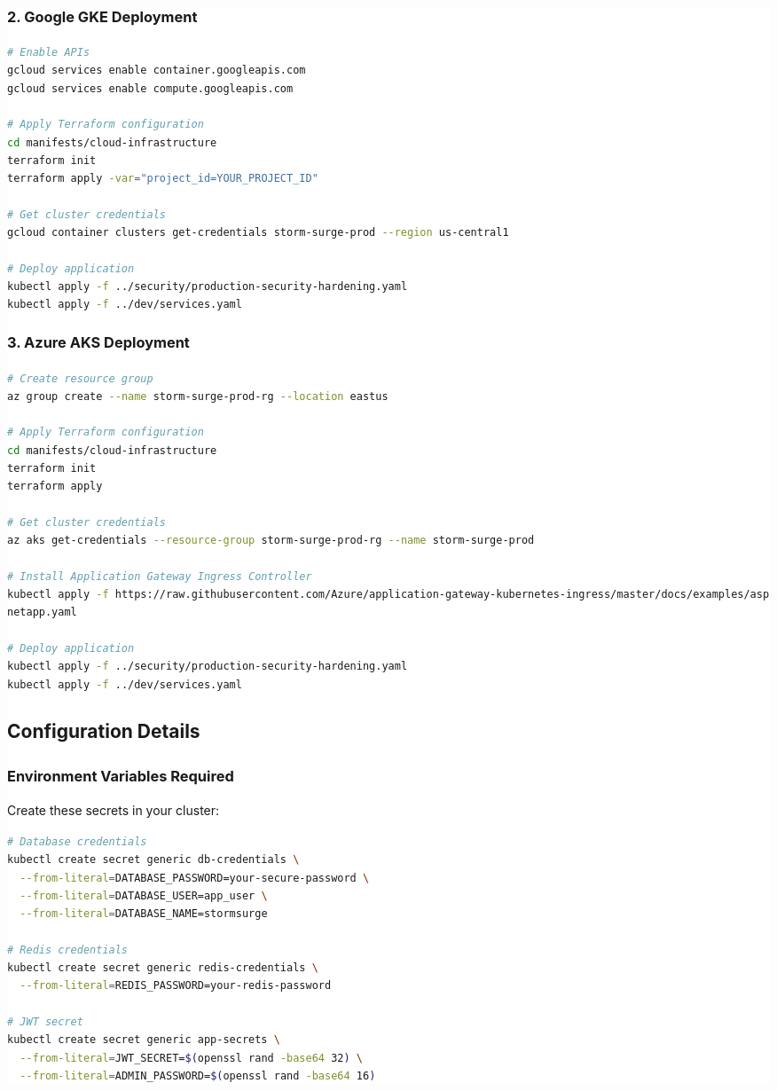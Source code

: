 ### 2. Google GKE Deployment

```bash
# Enable APIs
gcloud services enable container.googleapis.com
gcloud services enable compute.googleapis.com

# Apply Terraform configuration
cd manifests/cloud-infrastructure
terraform init
terraform apply -var="project_id=YOUR_PROJECT_ID"

# Get cluster credentials
gcloud container clusters get-credentials storm-surge-prod --region us-central1

# Deploy application
kubectl apply -f ../security/production-security-hardening.yaml
kubectl apply -f ../dev/services.yaml
```

### 3. Azure AKS Deployment

```bash
# Create resource group
az group create --name storm-surge-prod-rg --location eastus

# Apply Terraform configuration
cd manifests/cloud-infrastructure
terraform init
terraform apply

# Get cluster credentials
az aks get-credentials --resource-group storm-surge-prod-rg --name storm-surge-prod

# Install Application Gateway Ingress Controller
kubectl apply -f https://raw.githubusercontent.com/Azure/application-gateway-kubernetes-ingress/master/docs/examples/aspnetapp.yaml

# Deploy application
kubectl apply -f ../security/production-security-hardening.yaml
kubectl apply -f ../dev/services.yaml
```

## Configuration Details

### Environment Variables Required

Create these secrets in your cluster:

```bash
# Database credentials
kubectl create secret generic db-credentials \
  --from-literal=DATABASE_PASSWORD=your-secure-password \
  --from-literal=DATABASE_USER=app_user \
  --from-literal=DATABASE_NAME=stormsurge

# Redis credentials
kubectl create secret generic redis-credentials \
  --from-literal=REDIS_PASSWORD=your-redis-password

# JWT secret
kubectl create secret generic app-secrets \
  --from-literal=JWT_SECRET=$(openssl rand -base64 32) \
  --from-literal=ADMIN_PASSWORD=$(openssl rand -base64 16)
```